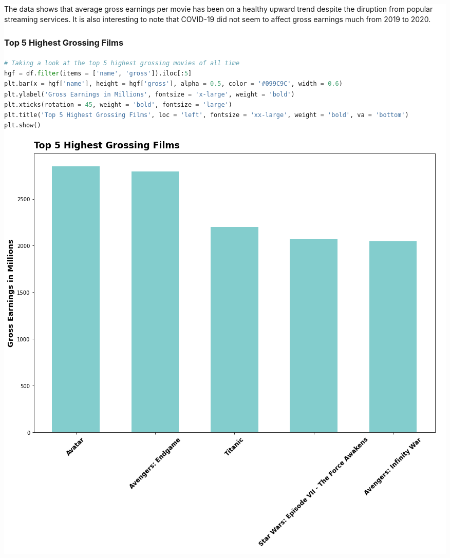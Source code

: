 

The data shows that average gross earnings per movie has been on a healthy upward trend despite the diruption from popular streaming services. It is also interesting to note that COVID-19 did not seem to affect gross earnings much from 2019 to 2020.

### Top 5 Highest Grossing Films


```python
# Taking a look at the top 5 highest grossing movies of all time
hgf = df.filter(items = ['name', 'gross']).iloc[:5]
plt.bar(x = hgf['name'], height = hgf['gross'], alpha = 0.5, color = '#099C9C', width = 0.6)
plt.ylabel('Gross Earnings in Millions', fontsize = 'x-large', weight = 'bold')
plt.xticks(rotation = 45, weight = 'bold', fontsize = 'large')
plt.title('Top 5 Highest Grossing Films', loc = 'left', fontsize = 'xx-large', weight = 'bold', va = 'bottom')
plt.show()
```


    
![png](output_16_0.png)
    
